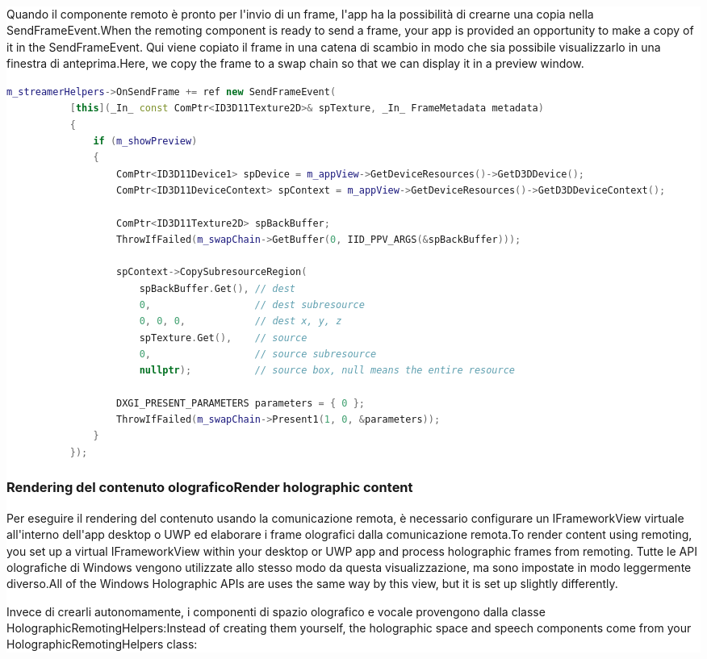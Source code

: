<span data-ttu-id="9f7b2-148">Quando il componente remoto è pronto per l'invio di un frame, l'app ha la possibilità di crearne una copia nella SendFrameEvent.</span><span class="sxs-lookup"><span data-stu-id="9f7b2-148">When the remoting component is ready to send a frame, your app is provided an opportunity to make a copy of it in the SendFrameEvent.</span></span> <span data-ttu-id="9f7b2-149">Qui viene copiato il frame in una catena di scambio in modo che sia possibile visualizzarlo in una finestra di anteprima.</span><span class="sxs-lookup"><span data-stu-id="9f7b2-149">Here, we copy the frame to a swap chain so that we can display it in a preview window.</span></span>

```cpp
m_streamerHelpers->OnSendFrame += ref new SendFrameEvent(
           [this](_In_ const ComPtr<ID3D11Texture2D>& spTexture, _In_ FrameMetadata metadata)
           {
               if (m_showPreview)
               {
                   ComPtr<ID3D11Device1> spDevice = m_appView->GetDeviceResources()->GetD3DDevice();
                   ComPtr<ID3D11DeviceContext> spContext = m_appView->GetDeviceResources()->GetD3DDeviceContext();

                   ComPtr<ID3D11Texture2D> spBackBuffer;
                   ThrowIfFailed(m_swapChain->GetBuffer(0, IID_PPV_ARGS(&spBackBuffer)));

                   spContext->CopySubresourceRegion(
                       spBackBuffer.Get(), // dest
                       0,                  // dest subresource
                       0, 0, 0,            // dest x, y, z
                       spTexture.Get(),    // source
                       0,                  // source subresource
                       nullptr);           // source box, null means the entire resource

                   DXGI_PRESENT_PARAMETERS parameters = { 0 };
                   ThrowIfFailed(m_swapChain->Present1(1, 0, &parameters));
               }
           });
```

### <a name="render-holographic-content"></a><span data-ttu-id="9f7b2-150">Rendering del contenuto olografico</span><span class="sxs-lookup"><span data-stu-id="9f7b2-150">Render holographic content</span></span>

<span data-ttu-id="9f7b2-151">Per eseguire il rendering del contenuto usando la comunicazione remota, è necessario configurare un IFrameworkView virtuale all'interno dell'app desktop o UWP ed elaborare i frame olografici dalla comunicazione remota.</span><span class="sxs-lookup"><span data-stu-id="9f7b2-151">To render content using remoting, you set up a virtual IFrameworkView within your desktop or UWP app and process holographic frames from remoting.</span></span> <span data-ttu-id="9f7b2-152">Tutte le API olografiche di Windows vengono utilizzate allo stesso modo da questa visualizzazione, ma sono impostate in modo leggermente diverso.</span><span class="sxs-lookup"><span data-stu-id="9f7b2-152">All of the Windows Holographic APIs are uses the same way by this view, but it is set up slightly differently.</span></span>

<span data-ttu-id="9f7b2-153">Invece di crearli autonomamente, i componenti di spazio olografico e vocale provengono dalla classe HolographicRemotingHelpers:</span><span class="sxs-lookup"><span data-stu-id="9f7b2-153">Instead of creating them yourself, the holographic space and speech components come from your HolographicRemotingHelpers class:</span></span>
